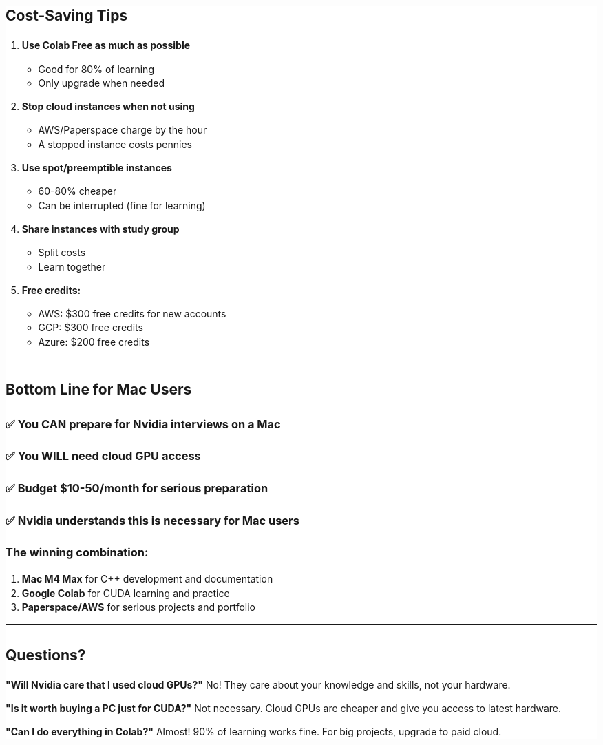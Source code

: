 
## Cost-Saving Tips

1. **Use Colab Free as much as possible**
   - Good for 80% of learning
   - Only upgrade when needed

2. **Stop cloud instances when not using**
   - AWS/Paperspace charge by the hour
   - A stopped instance costs pennies

3. **Use spot/preemptible instances**
   - 60-80% cheaper
   - Can be interrupted (fine for learning)

4. **Share instances with study group**
   - Split costs
   - Learn together

5. **Free credits:**
   - AWS: $300 free credits for new accounts
   - GCP: $300 free credits
   - Azure: $200 free credits

---

## Bottom Line for Mac Users

### ✅ You CAN prepare for Nvidia interviews on a Mac
### ✅ You WILL need cloud GPU access
### ✅ Budget $10-50/month for serious preparation
### ✅ Nvidia understands this is necessary for Mac users

### The winning combination:
1. **Mac M4 Max** for C++ development and documentation
2. **Google Colab** for CUDA learning and practice
3. **Paperspace/AWS** for serious projects and portfolio

---

## Questions?

**"Will Nvidia care that I used cloud GPUs?"**
No! They care about your knowledge and skills, not your hardware.

**"Is it worth buying a PC just for CUDA?"**
Not necessary. Cloud GPUs are cheaper and give you access to latest hardware.

**"Can I do everything in Colab?"**
Almost! 90% of learning works fine. For big projects, upgrade to paid cloud.

